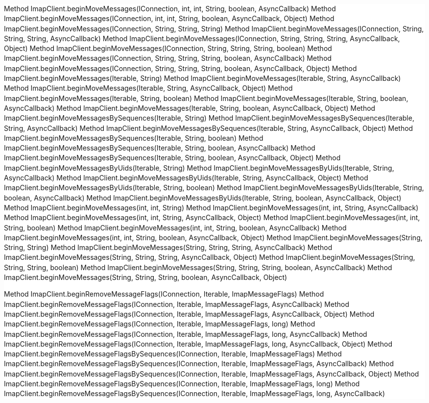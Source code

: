 Method ImapClient.beginMoveMessages(IConnection, int, int, String, boolean, AsyncCallback)
Method ImapClient.beginMoveMessages(IConnection, int, int, String, boolean, AsyncCallback, Object)
Method ImapClient.beginMoveMessages(IConnection, String, String, String)
Method ImapClient.beginMoveMessages(IConnection, String, String, String, AsyncCallback)
Method ImapClient.beginMoveMessages(IConnection, String, String, String, AsyncCallback, Object)
Method ImapClient.beginMoveMessages(IConnection, String, String, String, boolean)
Method ImapClient.beginMoveMessages(IConnection, String, String, String, boolean, AsyncCallback)
Method ImapClient.beginMoveMessages(IConnection, String, String, String, boolean, AsyncCallback, Object)
Method ImapClient.beginMoveMessages(Iterable<ImapMessageInfo>, String)
Method ImapClient.beginMoveMessages(Iterable<ImapMessageInfo>, String, AsyncCallback)
Method ImapClient.beginMoveMessages(Iterable<ImapMessageInfo>, String, AsyncCallback, Object)
Method ImapClient.beginMoveMessages(Iterable<ImapMessageInfo>, String, boolean)
Method ImapClient.beginMoveMessages(Iterable<ImapMessageInfo>, String, boolean, AsyncCallback)
Method ImapClient.beginMoveMessages(Iterable<ImapMessageInfo>, String, boolean, AsyncCallback, Object)
Method ImapClient.beginMoveMessagesBySequences(Iterable<Integer>, String)
Method ImapClient.beginMoveMessagesBySequences(Iterable<Integer>, String, AsyncCallback)
Method ImapClient.beginMoveMessagesBySequences(Iterable<Integer>, String, AsyncCallback, Object)
Method ImapClient.beginMoveMessagesBySequences(Iterable<Integer>, String, boolean)
Method ImapClient.beginMoveMessagesBySequences(Iterable<Integer>, String, boolean, AsyncCallback)
Method ImapClient.beginMoveMessagesBySequences(Iterable<Integer>, String, boolean, AsyncCallback, Object)
Method ImapClient.beginMoveMessagesByUids(Iterable<String>, String)
Method ImapClient.beginMoveMessagesByUids(Iterable<String>, String, AsyncCallback)
Method ImapClient.beginMoveMessagesByUids(Iterable<String>, String, AsyncCallback, Object)
Method ImapClient.beginMoveMessagesByUids(Iterable<String>, String, boolean)
Method ImapClient.beginMoveMessagesByUids(Iterable<String>, String, boolean, AsyncCallback)
Method ImapClient.beginMoveMessagesByUids(Iterable<String>, String, boolean, AsyncCallback, Object)
Method ImapClient.beginMoveMessages(int, int, String)
Method ImapClient.beginMoveMessages(int, int, String, AsyncCallback)
Method ImapClient.beginMoveMessages(int, int, String, AsyncCallback, Object)
Method ImapClient.beginMoveMessages(int, int, String, boolean)
Method ImapClient.beginMoveMessages(int, int, String, boolean, AsyncCallback)
Method ImapClient.beginMoveMessages(int, int, String, boolean, AsyncCallback, Object)
Method ImapClient.beginMoveMessages(String, String, String)
Method ImapClient.beginMoveMessages(String, String, String, AsyncCallback)
Method ImapClient.beginMoveMessages(String, String, String, AsyncCallback, Object)
Method ImapClient.beginMoveMessages(String, String, String, boolean)
Method ImapClient.beginMoveMessages(String, String, String, boolean, AsyncCallback)
Method ImapClient.beginMoveMessages(String, String, String, boolean, AsyncCallback, Object)

Method ImapClient.beginRemoveMessageFlags(IConnection, Iterable<ImapMessageInfo>, ImapMessageFlags)
Method ImapClient.beginRemoveMessageFlags(IConnection, Iterable<ImapMessageInfo>, ImapMessageFlags, AsyncCallback)
Method ImapClient.beginRemoveMessageFlags(IConnection, Iterable<ImapMessageInfo>, ImapMessageFlags, AsyncCallback, Object)
Method ImapClient.beginRemoveMessageFlags(IConnection, Iterable<ImapMessageInfo>, ImapMessageFlags, long)
Method ImapClient.beginRemoveMessageFlags(IConnection, Iterable<ImapMessageInfo>, ImapMessageFlags, long, AsyncCallback)
Method ImapClient.beginRemoveMessageFlags(IConnection, Iterable<ImapMessageInfo>, ImapMessageFlags, long, AsyncCallback, Object)
Method ImapClient.beginRemoveMessageFlagsBySequences(IConnection, Iterable<Integer>, ImapMessageFlags)
Method ImapClient.beginRemoveMessageFlagsBySequences(IConnection, Iterable<Integer>, ImapMessageFlags, AsyncCallback)
Method ImapClient.beginRemoveMessageFlagsBySequences(IConnection, Iterable<Integer>, ImapMessageFlags, AsyncCallback, Object)
Method ImapClient.beginRemoveMessageFlagsBySequences(IConnection, Iterable<Integer>, ImapMessageFlags, long)
Method ImapClient.beginRemoveMessageFlagsBySequences(IConnection, Iterable<Integer>, ImapMessageFlags, long, AsyncCallback)